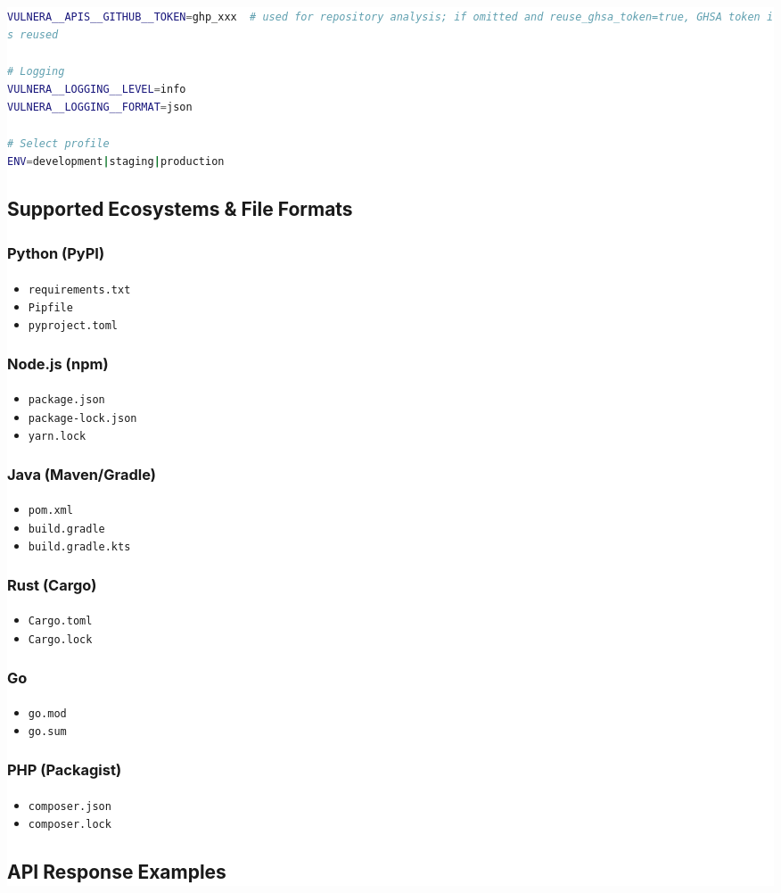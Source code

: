 ```bash
VULNERA__APIS__GITHUB__TOKEN=ghp_xxx  # used for repository analysis; if omitted and reuse_ghsa_token=true, GHSA token is reused

# Logging
VULNERA__LOGGING__LEVEL=info
VULNERA__LOGGING__FORMAT=json

# Select profile
ENV=development|staging|production
```

## Supported Ecosystems & File Formats

 
### Python (PyPI)

- `requirements.txt`
- `Pipfile`
- `pyproject.toml`

 
### Node.js (npm)

- `package.json`
- `package-lock.json`
- `yarn.lock`

 
### Java (Maven/Gradle)

- `pom.xml`
- `build.gradle`
- `build.gradle.kts`

 
### Rust (Cargo)

- `Cargo.toml`
- `Cargo.lock`

 
### Go

- `go.mod`
- `go.sum`

 
### PHP (Packagist)

- `composer.json`
- `composer.lock`



## API Response Examples
